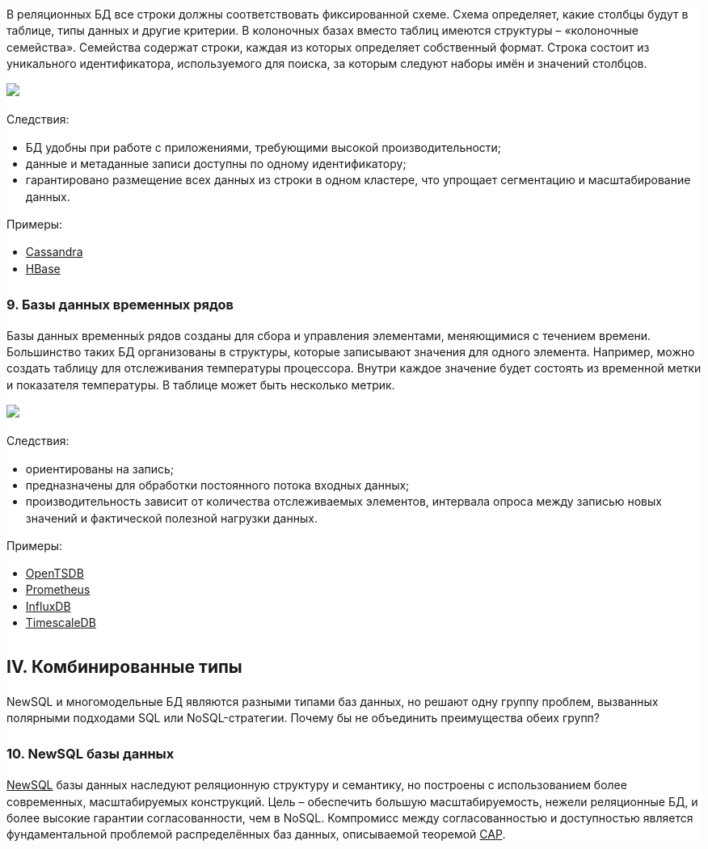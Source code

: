 В реляционных БД все строки должны соответствовать фиксированной схеме. Схема определяет, какие столбцы будут в таблице, типы данных и другие критерии. В колоночных базах вместо таблиц имеются структуры – «колоночные семейства». Семейства содержат строки, каждая из которых определяет собственный формат. Строка состоит из уникального идентификатора, используемого для поиска, за которым следуют наборы имён и значений столбцов.

![](https://media.proglib.io/posts/2020/01/06/c63913ef4765d8fb604418f4c293faea.png)

Следствия:

* БД удобны при работе с приложениями, требующими высокой производительности;
* данные и метаданные записи доступны по одному идентификатору;
* гарантировано размещение всех данных из строки в одном кластере, что упрощает сегментацию и масштабирование данных.  

Примеры:

* [Cassandra](https://cassandra.apache.org/)
* [HBase](https://hbase.apache.org/)  

### 9. Базы данных временных рядов

Базы данных временны́х рядов созданы для сбора и управления элементами, меняющимися с течением времени. Большинство таких БД организованы в структуры, которые записывают значения для одного элемента. Например, можно создать таблицу для отслеживания температуры процессора. Внутри каждое значение будет состоять из временной метки и показателя температуры. В таблице может быть несколько метрик.

![](https://media.proglib.io/posts/2020/01/06/0ef94dc3811e1c3a688819767cd703ed.png)

Следствия:

* ориентированы на запись;
* предназначены для обработки постоянного потока входных данных;
* производительность зависит от количества отслеживаемых элементов, интервала опроса между записью новых значений и фактической полезной нагрузки данных.  

Примеры:

* [OpenTSDB](http://opentsdb.net/)
* [Prometheus](https://prometheus.io/)
* [InfluxDB](https://www.influxdata.com/products/influxdb-overview/)
* [TimescaleDB](https://github.com/timescale/timescaledb)  

## IV. Комбинированные типы

NewSQL и многомодельные БД являются разными типами баз данных, но решают одну группу проблем, вызванных полярными подходами SQL или NoSQL-стратегии. Почему бы не объединить преимущества обеих групп?

### 10. NewSQL базы данных

[NewSQL](https://ru.wikipedia.org/wiki/NewSQL) базы данных наследуют реляционную структуру и семантику, но построены с использованием более современных, масштабируемых конструкций. Цель – обеспечить большую масштабируемость, нежели реляционные БД, и более высокие гарантии согласованности, чем в NoSQL. Компромисс между согласованностью и доступностью является фундаментальной проблемой распределённых баз данных, описываемой теоремой [CAP](https://ru.wikipedia.org/wiki/%D0%A2%D0%B5%D0%BE%D1%80%D0%B5%D0%BC%D0%B0_CAP).
